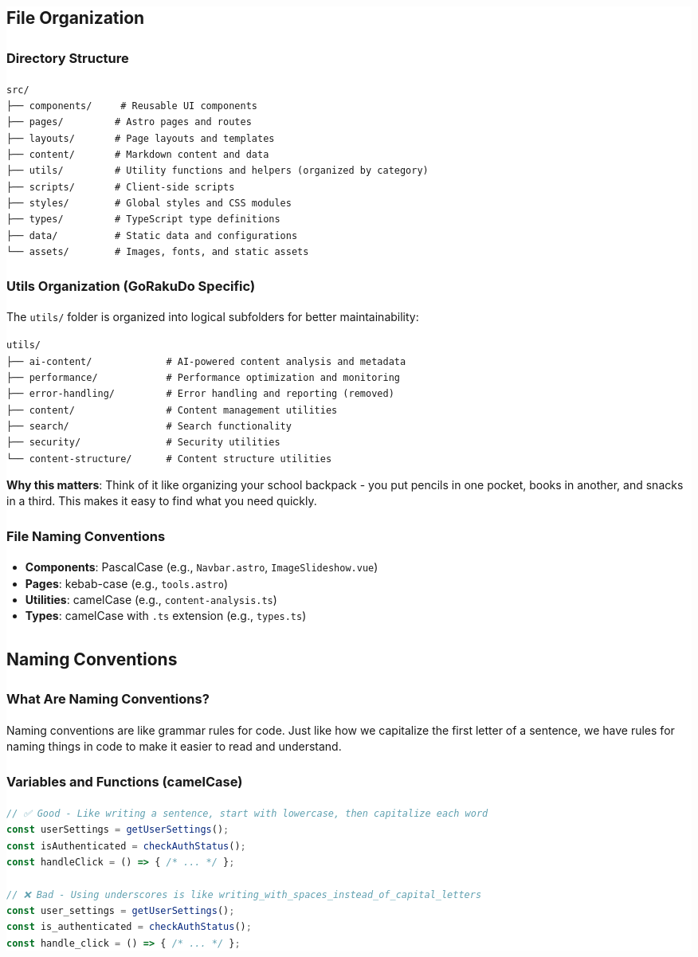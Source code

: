 ## File Organization

### Directory Structure
```
src/
├── components/     # Reusable UI components
├── pages/         # Astro pages and routes
├── layouts/       # Page layouts and templates
├── content/       # Markdown content and data
├── utils/         # Utility functions and helpers (organized by category)
├── scripts/       # Client-side scripts
├── styles/        # Global styles and CSS modules
├── types/         # TypeScript type definitions
├── data/          # Static data and configurations
└── assets/        # Images, fonts, and static assets
```

### Utils Organization (GoRakuDo Specific)
The `utils/` folder is organized into logical subfolders for better maintainability:

```
utils/
├── ai-content/             # AI-powered content analysis and metadata
├── performance/            # Performance optimization and monitoring
├── error-handling/         # Error handling and reporting (removed)
├── content/                # Content management utilities
├── search/                 # Search functionality
├── security/               # Security utilities
└── content-structure/      # Content structure utilities
```

**Why this matters**: Think of it like organizing your school backpack - you put pencils in one pocket, books in another, and snacks in a third. This makes it easy to find what you need quickly.

### File Naming Conventions
- **Components**: PascalCase (e.g., `Navbar.astro`, `ImageSlideshow.vue`)
- **Pages**: kebab-case (e.g., `tools.astro`)
- **Utilities**: camelCase (e.g., `content-analysis.ts`)
- **Types**: camelCase with `.ts` extension (e.g., `types.ts`)

## Naming Conventions

### What Are Naming Conventions?
Naming conventions are like grammar rules for code. Just like how we capitalize the first letter of a sentence, we have rules for naming things in code to make it easier to read and understand.

### Variables and Functions (camelCase)
```typescript
// ✅ Good - Like writing a sentence, start with lowercase, then capitalize each word
const userSettings = getUserSettings();
const isAuthenticated = checkAuthStatus();
const handleClick = () => { /* ... */ };

// ❌ Bad - Using underscores is like writing_with_spaces_instead_of_capital_letters
const user_settings = getUserSettings();
const is_authenticated = checkAuthStatus();
const handle_click = () => { /* ... */ };
```
